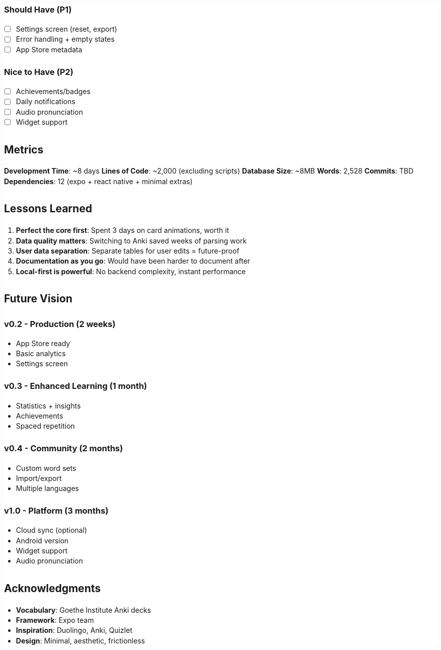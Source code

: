 ### Should Have (P1)
- [ ] Settings screen (reset, export)
- [ ] Error handling + empty states
- [ ] App Store metadata

### Nice to Have (P2)
- [ ] Achievements/badges
- [ ] Daily notifications
- [ ] Audio pronunciation
- [ ] Widget support

## Metrics

**Development Time**: ~8 days
**Lines of Code**: ~2,000 (excluding scripts)
**Database Size**: ~8MB
**Words**: 2,528
**Commits**: TBD
**Dependencies**: 12 (expo + react native + minimal extras)

## Lessons Learned

1. **Perfect the core first**: Spent 3 days on card animations, worth it
2. **Data quality matters**: Switching to Anki saved weeks of parsing work
3. **User data separation**: Separate tables for user edits = future-proof
4. **Documentation as you go**: Would have been harder to document after
5. **Local-first is powerful**: No backend complexity, instant performance

## Future Vision

### v0.2 - Production (2 weeks)
- App Store ready
- Basic analytics
- Settings screen

### v0.3 - Enhanced Learning (1 month)
- Statistics + insights
- Achievements
- Spaced repetition

### v0.4 - Community (2 months)
- Custom word sets
- Import/export
- Multiple languages

### v1.0 - Platform (3 months)
- Cloud sync (optional)
- Android version
- Widget support
- Audio pronunciation

## Acknowledgments

- **Vocabulary**: Goethe Institute Anki decks
- **Framework**: Expo team
- **Inspiration**: Duolingo, Anki, Quizlet
- **Design**: Minimal, aesthetic, frictionless

